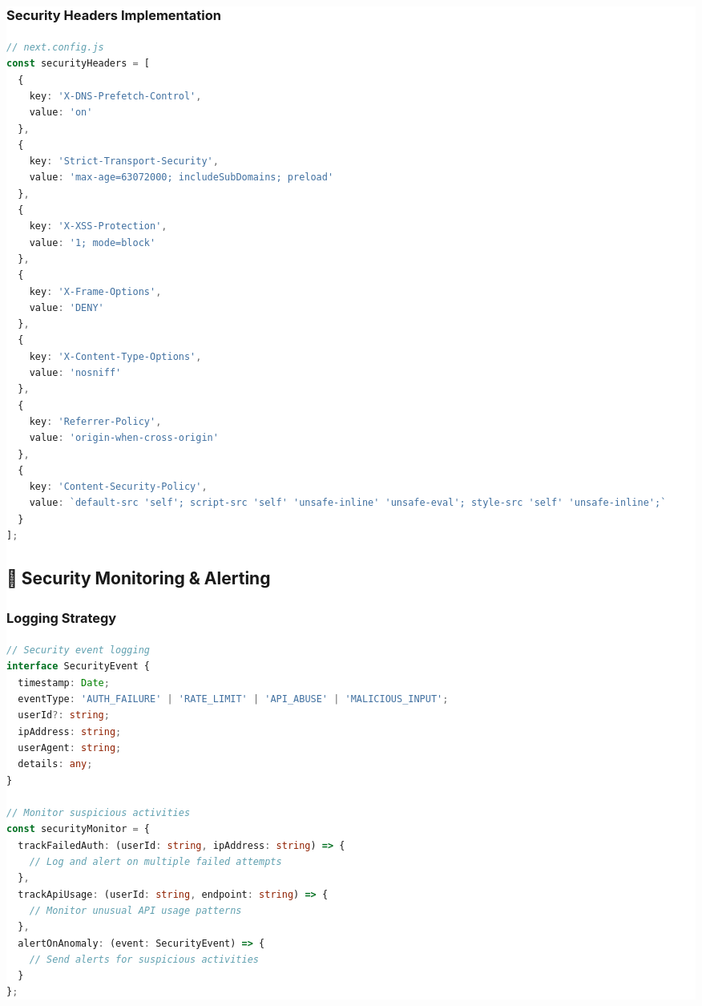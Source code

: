 ### Security Headers Implementation
```typescript
// next.config.js
const securityHeaders = [
  {
    key: 'X-DNS-Prefetch-Control',
    value: 'on'
  },
  {
    key: 'Strict-Transport-Security',
    value: 'max-age=63072000; includeSubDomains; preload'
  },
  {
    key: 'X-XSS-Protection',
    value: '1; mode=block'
  },
  {
    key: 'X-Frame-Options',
    value: 'DENY'
  },
  {
    key: 'X-Content-Type-Options',
    value: 'nosniff'
  },
  {
    key: 'Referrer-Policy',
    value: 'origin-when-cross-origin'
  },
  {
    key: 'Content-Security-Policy',
    value: `default-src 'self'; script-src 'self' 'unsafe-inline' 'unsafe-eval'; style-src 'self' 'unsafe-inline';`
  }
];
```

## 🚨 Security Monitoring & Alerting

### Logging Strategy
```typescript
// Security event logging
interface SecurityEvent {
  timestamp: Date;
  eventType: 'AUTH_FAILURE' | 'RATE_LIMIT' | 'API_ABUSE' | 'MALICIOUS_INPUT';
  userId?: string;
  ipAddress: string;
  userAgent: string;
  details: any;
}

// Monitor suspicious activities
const securityMonitor = {
  trackFailedAuth: (userId: string, ipAddress: string) => {
    // Log and alert on multiple failed attempts
  },
  trackApiUsage: (userId: string, endpoint: string) => {
    // Monitor unusual API usage patterns
  },
  alertOnAnomaly: (event: SecurityEvent) => {
    // Send alerts for suspicious activities
  }
};
```